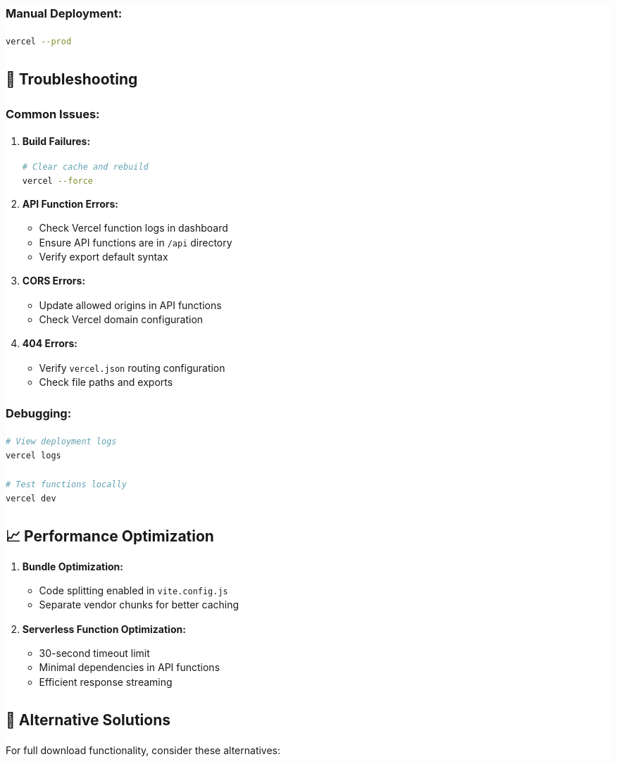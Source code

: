 ### **Manual Deployment:**
```bash
vercel --prod
```

## 🐛 **Troubleshooting**

### **Common Issues:**

1. **Build Failures:**
   ```bash
   # Clear cache and rebuild
   vercel --force
   ```

2. **API Function Errors:**
   - Check Vercel function logs in dashboard
   - Ensure API functions are in `/api` directory
   - Verify export default syntax

3. **CORS Errors:**
   - Update allowed origins in API functions
   - Check Vercel domain configuration

4. **404 Errors:**
   - Verify `vercel.json` routing configuration
   - Check file paths and exports

### **Debugging:**

```bash
# View deployment logs
vercel logs

# Test functions locally
vercel dev
```

## 📈 **Performance Optimization**

1. **Bundle Optimization:**
   - Code splitting enabled in `vite.config.js`
   - Separate vendor chunks for better caching

2. **Serverless Function Optimization:**
   - 30-second timeout limit
   - Minimal dependencies in API functions
   - Efficient response streaming

## 🔗 **Alternative Solutions**

For full download functionality, consider these alternatives:

